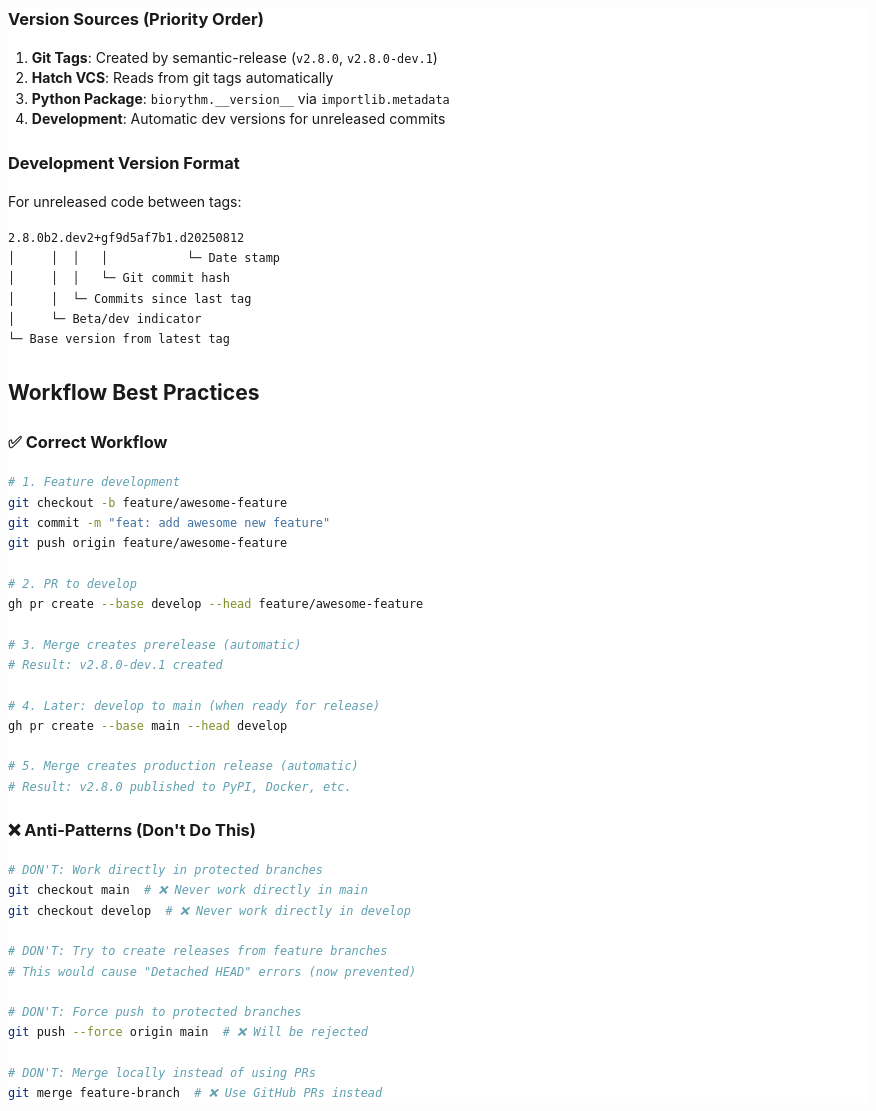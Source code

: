 ### Version Sources (Priority Order)
1. **Git Tags**: Created by semantic-release (`v2.8.0`, `v2.8.0-dev.1`)
2. **Hatch VCS**: Reads from git tags automatically
3. **Python Package**: `biorythm.__version__` via `importlib.metadata`
4. **Development**: Automatic dev versions for unreleased commits

### Development Version Format
For unreleased code between tags:
```
2.8.0b2.dev2+gf9d5af7b1.d20250812
│     │  │   │           └─ Date stamp
│     │  │   └─ Git commit hash
│     │  └─ Commits since last tag
│     └─ Beta/dev indicator
└─ Base version from latest tag
```

## Workflow Best Practices

### ✅ Correct Workflow
```bash
# 1. Feature development
git checkout -b feature/awesome-feature
git commit -m "feat: add awesome new feature"
git push origin feature/awesome-feature

# 2. PR to develop
gh pr create --base develop --head feature/awesome-feature

# 3. Merge creates prerelease (automatic)
# Result: v2.8.0-dev.1 created

# 4. Later: develop to main (when ready for release)
gh pr create --base main --head develop

# 5. Merge creates production release (automatic)
# Result: v2.8.0 published to PyPI, Docker, etc.
```

### ❌ Anti-Patterns (Don't Do This)
```bash
# DON'T: Work directly in protected branches
git checkout main  # ❌ Never work directly in main
git checkout develop  # ❌ Never work directly in develop

# DON'T: Try to create releases from feature branches
# This would cause "Detached HEAD" errors (now prevented)

# DON'T: Force push to protected branches
git push --force origin main  # ❌ Will be rejected

# DON'T: Merge locally instead of using PRs
git merge feature-branch  # ❌ Use GitHub PRs instead
```
